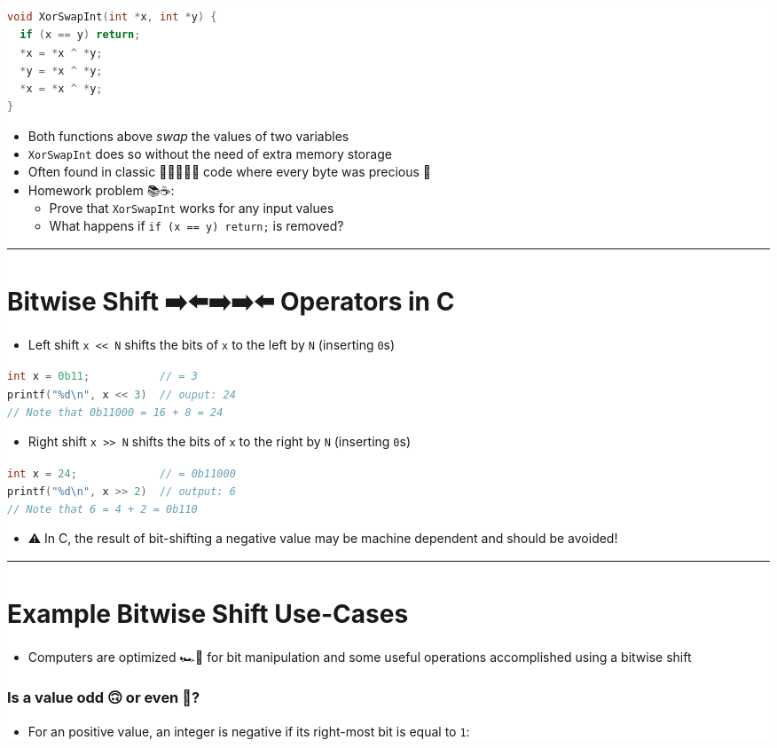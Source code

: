 </div>

<div>

``` C
void XorSwapInt(int *x, int *y) {
  if (x == y) return;
  *x = *x ^ *y;
  *y = *x ^ *y;
  *x = *x ^ *y;
}
```

</div>
</div>

- Both functions above *swap* the values of two variables
- `XorSwapInt` does so without the need of extra memory storage
- Often found in classic 🏺👴🏻👵🏻 code where every byte was precious 💎
- Homework problem 📚☕:
  - Prove that `XorSwapInt` works for any input values
  - What happens if `if (x == y) return;` is removed?

---

# Bitwise Shift ➡️⬅️➡️➡️⬅️ Operators in C

- Left shift `x << N` shifts the bits of `x` to the left by `N` (inserting `0`s)
``` C
int x = 0b11;           // = 3
printf("%d\n", x << 3)  // ouput: 24
// Note that 0b11000 = 16 + 8 = 24
```
- Right shift `x >> N` shifts the bits of `x` to the right by `N` (inserting `0`s)

``` C
int x = 24;             // = 0b11000
printf("%d\n", x >> 2)  // output: 6
// Note that 6 = 4 + 2 = 0b110
```

- ⚠️ In C, the result of bit-shifting a negative value may be machine dependent and should be avoided!


---

# Example Bitwise Shift Use-Cases

- Computers are optimized 🏎️💨 for bit manipulation and some useful operations accomplished using a bitwise shift

### Is a value odd 🙃 or even 🙂?

- For an positive value, an integer is negative if its right-most bit is equal to `1`:
